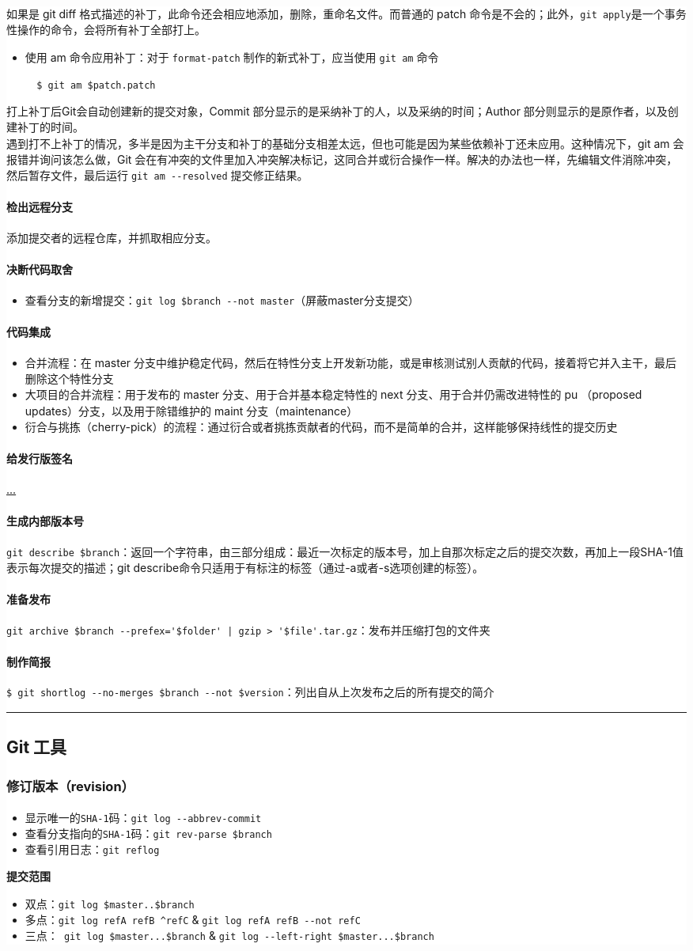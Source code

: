 如果是 git diff 格式描述的补丁，此命令还会相应地添加，删除，重命名文件。而普通的 patch 命令是不会的；此外，`git apply`是一个事务性操作的命令，会将所有补丁全部打上。

* 使用 am 命令应用补丁：对于 `format-patch` 制作的新式补丁，应当使用 `git am` 命令

		$ git am $patch.patch

打上补丁后Git会自动创建新的提交对象，Commit 部分显示的是采纳补丁的人，以及采纳的时间；Author 部分则显示的是原作者，以及创建补丁的时间。<br>
遇到打不上补丁的情况，多半是因为主干分支和补丁的基础分支相差太远，但也可能是因为某些依赖补丁还未应用。这种情况下，git am 会报错并询问该怎么做，Git 会在有冲突的文件里加入冲突解决标记，这同合并或衍合操作一样。解决的办法也一样，先编辑文件消除冲突，然后暂存文件，最后运行 `git am --resolved` 提交修正结果。

#### 检出远程分支

添加提交者的远程仓库，并抓取相应分支。

#### 决断代码取舍

* 查看分支的新增提交：`git log $branch --not master`（屏蔽master分支提交）

#### 代码集成

* 合并流程：在 master 分支中维护稳定代码，然后在特性分支上开发新功能，或是审核测试别人贡献的代码，接着将它并入主干，最后删除这个特性分支
* 大项目的合并流程：用于发布的 master 分支、用于合并基本稳定特性的 next 分支、用于合并仍需改进特性的 pu （proposed updates）分支，以及用于除错维护的 maint 分支（maintenance）
* 衍合与挑拣（cherry-pick）的流程：通过衍合或者挑拣贡献者的代码，而不是简单的合并，这样能够保持线性的提交历史

#### 给发行版签名

[...](http://git.oschina.net/progit/5-%E5%88%86%E5%B8%83%E5%BC%8F-Git.html#5.3-%E9%A1%B9%E7%9B%AE%E7%9A%84%E7%AE%A1%E7%90%86)

#### 生成内部版本号

`git describe $branch`：返回一个字符串，由三部分组成：最近一次标定的版本号，加上自那次标定之后的提交次数，再加上一段SHA-1值表示每次提交的描述；git describe命令只适用于有标注的标签（通过-a或者-s选项创建的标签）。

#### 准备发布

`git archive $branch --prefex='$folder' | gzip > '$file'.tar.gz`：发布并压缩打包的文件夹

#### 制作简报

`$ git shortlog --no-merges $branch --not $version`：列出自从上次发布之后的所有提交的简介

-----------------------------

## Git 工具 

### 修订版本（revision）

* 显示唯一的`SHA-1`码：`git log --abbrev-commit`
* 查看分支指向的`SHA-1`码：`git rev-parse $branch`
* 查看引用日志：`git reflog`

**提交范围**

* 双点：`git log $master..$branch`
* 多点：`git log refA refB ^refC` & `git log refA refB --not refC`
* 三点：` git log $master...$branch` & `git log --left-right $master...$branch`
